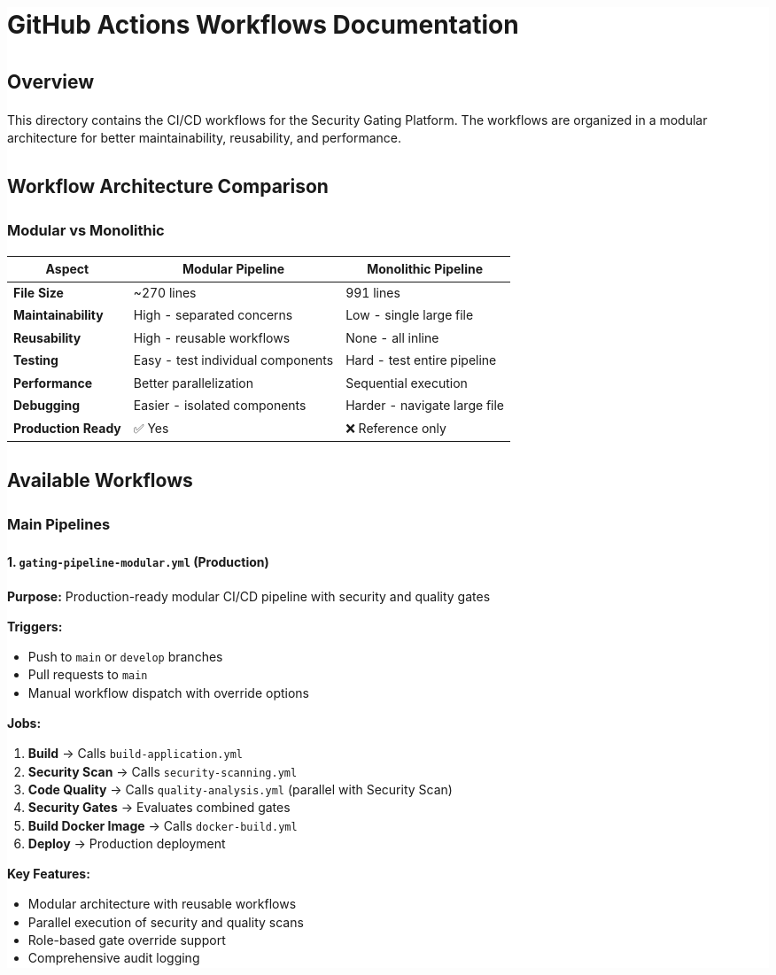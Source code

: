 # GitHub Actions Workflows Documentation

## Overview

This directory contains the CI/CD workflows for the Security Gating Platform. The workflows are organized in a modular architecture for better maintainability, reusability, and performance.

## Workflow Architecture Comparison

### Modular vs Monolithic

| Aspect | Modular Pipeline | Monolithic Pipeline |
|--------|-----------------|-------------------|
| **File Size** | ~270 lines | 991 lines |
| **Maintainability** | High - separated concerns | Low - single large file |
| **Reusability** | High - reusable workflows | None - all inline |
| **Testing** | Easy - test individual components | Hard - test entire pipeline |
| **Performance** | Better parallelization | Sequential execution |
| **Debugging** | Easier - isolated components | Harder - navigate large file |
| **Production Ready** | ✅ Yes | ❌ Reference only |

## Available Workflows

### Main Pipelines

#### 1. `gating-pipeline-modular.yml` (Production)
**Purpose:** Production-ready modular CI/CD pipeline with security and quality gates

**Triggers:**
- Push to `main` or `develop` branches
- Pull requests to `main`
- Manual workflow dispatch with override options

**Jobs:**
1. **Build** → Calls `build-application.yml`
2. **Security Scan** → Calls `security-scanning.yml`
3. **Code Quality** → Calls `quality-analysis.yml` (parallel with Security Scan)
4. **Security Gates** → Evaluates combined gates
5. **Build Docker Image** → Calls `docker-build.yml`
6. **Deploy** → Production deployment

**Key Features:**
- Modular architecture with reusable workflows
- Parallel execution of security and quality scans
- Role-based gate override support
- Comprehensive audit logging
